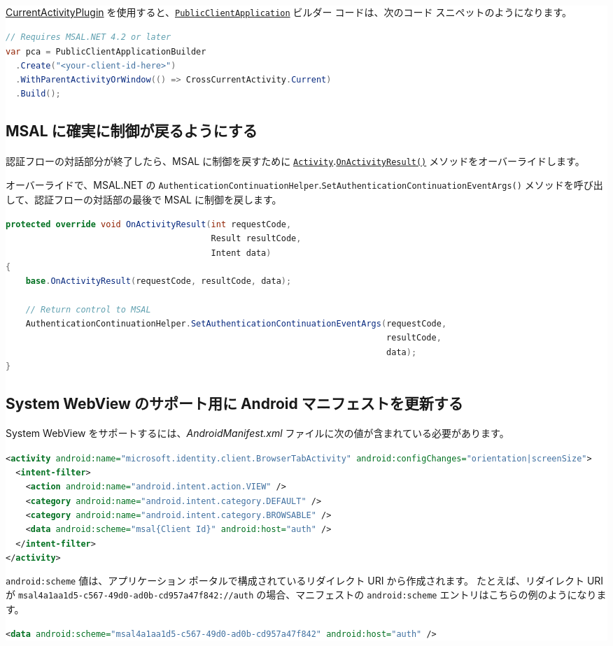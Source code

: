 [CurrentActivityPlugin](https://github.com/jamesmontemagno/CurrentActivityPlugin) を使用すると、[`PublicClientApplication`][PublicClientApplication] ビルダー コードは、次のコード スニペットのようになります。

```csharp
// Requires MSAL.NET 4.2 or later
var pca = PublicClientApplicationBuilder
  .Create("<your-client-id-here>")
  .WithParentActivityOrWindow(() => CrossCurrentActivity.Current)
  .Build();
```

## <a name="ensure-that-control-returns-to-msal"></a>MSAL に確実に制御が戻るようにする

認証フローの対話部分が終了したら、MSAL に制御を戻すために [`Activity`][Activity].[`OnActivityResult()`][OnActivityResult] メソッドをオーバーライドします。

オーバーライドで、MSAL.NET の `AuthenticationContinuationHelper`.`SetAuthenticationContinuationEventArgs()` メソッドを呼び出して、認証フローの対話部の最後で MSAL に制御を戻します。

```csharp
protected override void OnActivityResult(int requestCode,
                                         Result resultCode,
                                         Intent data)
{
    base.OnActivityResult(requestCode, resultCode, data);

    // Return control to MSAL
    AuthenticationContinuationHelper.SetAuthenticationContinuationEventArgs(requestCode,
                                                                            resultCode,
                                                                            data);
}
```

## <a name="update-the-android-manifest-for-system-webview-support"></a>System WebView のサポート用に Android マニフェストを更新する 

System WebView をサポートするには、*AndroidManifest.xml* ファイルに次の値が含まれている必要があります。

```xml
<activity android:name="microsoft.identity.client.BrowserTabActivity" android:configChanges="orientation|screenSize">
  <intent-filter>
    <action android:name="android.intent.action.VIEW" />
    <category android:name="android.intent.category.DEFAULT" />
    <category android:name="android.intent.category.BROWSABLE" />
    <data android:scheme="msal{Client Id}" android:host="auth" />
  </intent-filter>
</activity>
```

`android:scheme` 値は、アプリケーション ポータルで構成されているリダイレクト URI から作成されます。 たとえば、リダイレクト URI が `msal4a1aa1d5-c567-49d0-ad0b-cd957a47f842://auth` の場合、マニフェストの `android:scheme` エントリはこちらの例のようになります。

```xml
<data android:scheme="msal4a1aa1d5-c567-49d0-ad0b-cd957a47f842" android:host="auth" />
```


[PublicClientApplication]: /dotnet/api/microsoft.identity.client.publicclientapplication
[OnActivityResult]: /dotnet/api/android.app.activity.onactivityresult
[Activity]: /dotnet/api/android.app.activity